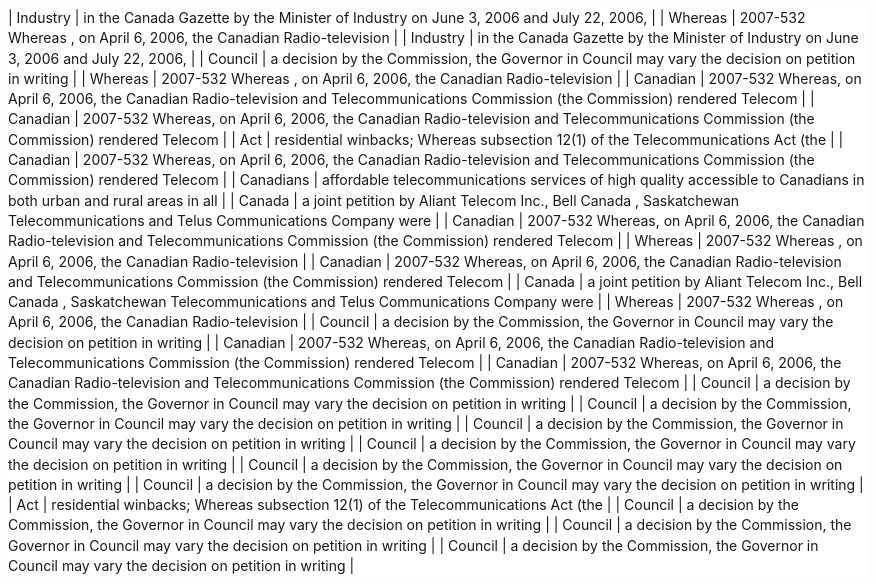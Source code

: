 | Industry                                    | in the Canada Gazette by the Minister of Industry on June 3, 2006 and July 22, 2006,                                                                        |
| Whereas                                     | 2007-532  Whereas , on April 6, 2006, the Canadian Radio-television                                                                                         |
| Industry                                    | in the Canada Gazette by the Minister of Industry on June 3, 2006 and July 22, 2006,                                                                        |
| Council                                     | a decision by the Commission, the Governor in Council may vary the decision on petition in writing                                                          |
| Whereas                                     | 2007-532  Whereas , on April 6, 2006, the Canadian Radio-television                                                                                         |
| Canadian                                    | 2007-532 Whereas, on April 6, 2006, the  Canadian Radio-television and Telecommunications Commission (the Commission) rendered Telecom                      |
| Canadian                                    | 2007-532 Whereas, on April 6, 2006, the  Canadian Radio-television and Telecommunications Commission (the Commission) rendered Telecom                      |
| Act                                         | residential winbacks; Whereas subsection 12(1) of the Telecommunications Act   (the                                                                         |
| Canadian                                    | 2007-532 Whereas, on April 6, 2006, the  Canadian Radio-television and Telecommunications Commission (the Commission) rendered Telecom                      |
| Canadians                                   | affordable telecommunications services of high quality accessible to Canadians in both urban and rural areas in all                                         |
| Canada                                      | a joint petition by Aliant Telecom Inc., Bell Canada , Saskatchewan Telecommunications and Telus Communications Company were                                |
| Canadian                                    | 2007-532 Whereas, on April 6, 2006, the  Canadian Radio-television and Telecommunications Commission (the Commission) rendered Telecom                      |
| Whereas                                     | 2007-532  Whereas , on April 6, 2006, the Canadian Radio-television                                                                                         |
| Canadian                                    | 2007-532 Whereas, on April 6, 2006, the  Canadian Radio-television and Telecommunications Commission (the Commission) rendered Telecom                      |
| Canada                                      | a joint petition by Aliant Telecom Inc., Bell Canada , Saskatchewan Telecommunications and Telus Communications Company were                                |
| Whereas                                     | 2007-532  Whereas , on April 6, 2006, the Canadian Radio-television                                                                                         |
| Council                                     | a decision by the Commission, the Governor in Council may vary the decision on petition in writing                                                          |
| Canadian                                    | 2007-532 Whereas, on April 6, 2006, the  Canadian Radio-television and Telecommunications Commission (the Commission) rendered Telecom                      |
| Canadian                                    | 2007-532 Whereas, on April 6, 2006, the  Canadian Radio-television and Telecommunications Commission (the Commission) rendered Telecom                      |
| Council                                     | a decision by the Commission, the Governor in Council may vary the decision on petition in writing                                                          |
| Council                                     | a decision by the Commission, the Governor in Council may vary the decision on petition in writing                                                          |
| Council                                     | a decision by the Commission, the Governor in Council may vary the decision on petition in writing                                                          |
| Council                                     | a decision by the Commission, the Governor in Council may vary the decision on petition in writing                                                          |
| Council                                     | a decision by the Commission, the Governor in Council may vary the decision on petition in writing                                                          |
| Council                                     | a decision by the Commission, the Governor in Council may vary the decision on petition in writing                                                          |
| Act                                         | residential winbacks; Whereas subsection 12(1) of the Telecommunications Act   (the                                                                         |
| Council                                     | a decision by the Commission, the Governor in Council may vary the decision on petition in writing                                                          |
| Council                                     | a decision by the Commission, the Governor in Council may vary the decision on petition in writing                                                          |
| Council                                     | a decision by the Commission, the Governor in Council may vary the decision on petition in writing                                                          |